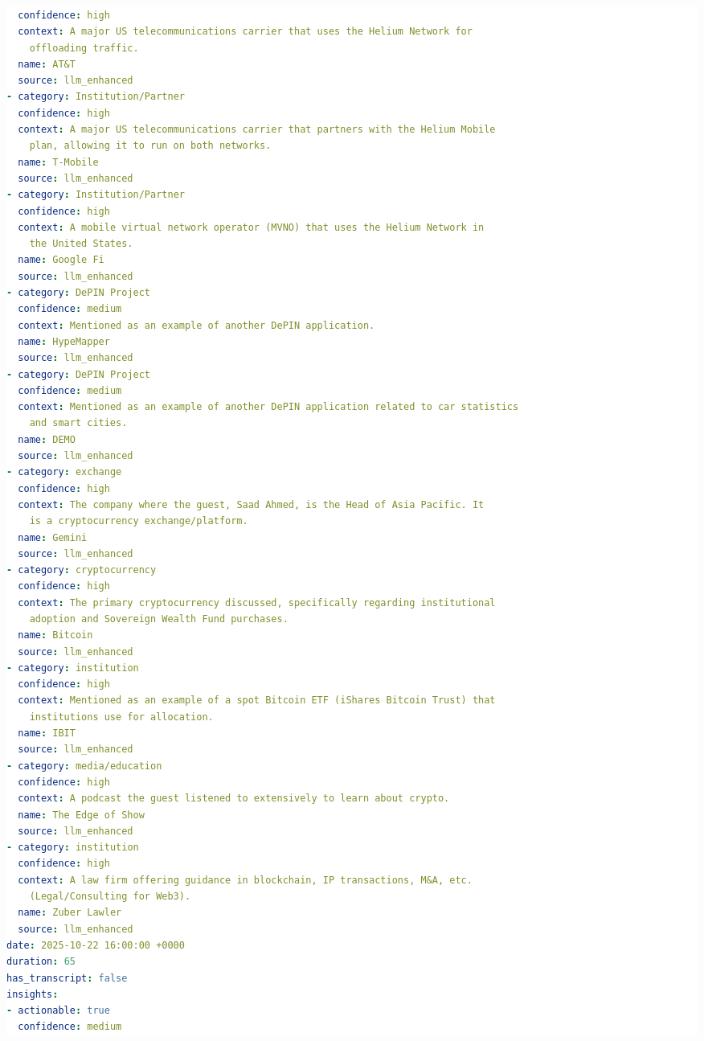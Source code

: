 ```yaml
  confidence: high
  context: A major US telecommunications carrier that uses the Helium Network for
    offloading traffic.
  name: AT&T
  source: llm_enhanced
- category: Institution/Partner
  confidence: high
  context: A major US telecommunications carrier that partners with the Helium Mobile
    plan, allowing it to run on both networks.
  name: T-Mobile
  source: llm_enhanced
- category: Institution/Partner
  confidence: high
  context: A mobile virtual network operator (MVNO) that uses the Helium Network in
    the United States.
  name: Google Fi
  source: llm_enhanced
- category: DePIN Project
  confidence: medium
  context: Mentioned as an example of another DePIN application.
  name: HypeMapper
  source: llm_enhanced
- category: DePIN Project
  confidence: medium
  context: Mentioned as an example of another DePIN application related to car statistics
    and smart cities.
  name: DEMO
  source: llm_enhanced
- category: exchange
  confidence: high
  context: The company where the guest, Saad Ahmed, is the Head of Asia Pacific. It
    is a cryptocurrency exchange/platform.
  name: Gemini
  source: llm_enhanced
- category: cryptocurrency
  confidence: high
  context: The primary cryptocurrency discussed, specifically regarding institutional
    adoption and Sovereign Wealth Fund purchases.
  name: Bitcoin
  source: llm_enhanced
- category: institution
  confidence: high
  context: Mentioned as an example of a spot Bitcoin ETF (iShares Bitcoin Trust) that
    institutions use for allocation.
  name: IBIT
  source: llm_enhanced
- category: media/education
  confidence: high
  context: A podcast the guest listened to extensively to learn about crypto.
  name: The Edge of Show
  source: llm_enhanced
- category: institution
  confidence: high
  context: A law firm offering guidance in blockchain, IP transactions, M&A, etc.
    (Legal/Consulting for Web3).
  name: Zuber Lawler
  source: llm_enhanced
date: 2025-10-22 16:00:00 +0000
duration: 65
has_transcript: false
insights:
- actionable: true
  confidence: medium
```